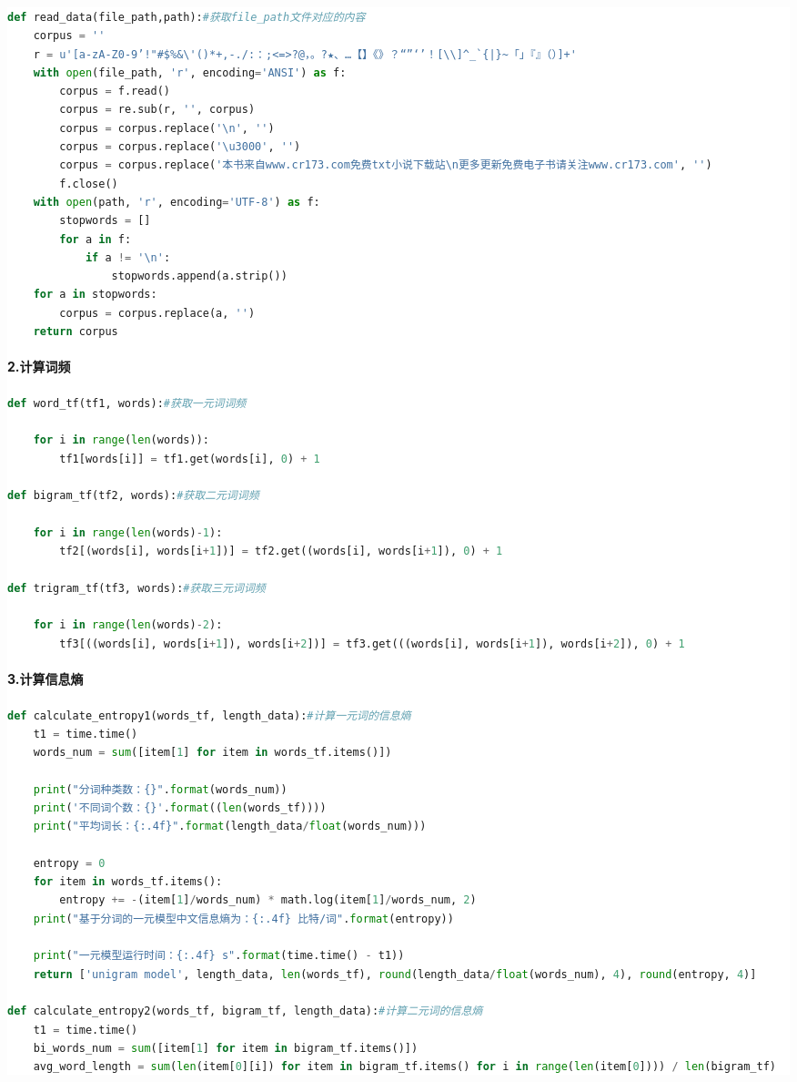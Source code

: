 ```python
def read_data(file_path,path):#获取file_path文件对应的内容
    corpus = ''
    r = u'[a-zA-Z0-9’!"#$%&\'()*+,-./:：;<=>?@，。?★、…【】《》？“”‘’！[\\]^_`{|}~「」『』（）]+'
    with open(file_path, 'r', encoding='ANSI') as f:
        corpus = f.read()
        corpus = re.sub(r, '', corpus)
        corpus = corpus.replace('\n', '')
        corpus = corpus.replace('\u3000', '')
        corpus = corpus.replace('本书来自www.cr173.com免费txt小说下载站\n更多更新免费电子书请关注www.cr173.com', '')
        f.close()
    with open(path, 'r', encoding='UTF-8') as f:
        stopwords = []
        for a in f:
            if a != '\n':
                stopwords.append(a.strip())
    for a in stopwords:
        corpus = corpus.replace(a, '')
    return corpus
```
#### 2.计算词频

```python
def word_tf(tf1, words):#获取一元词词频

    for i in range(len(words)):
        tf1[words[i]] = tf1.get(words[i], 0) + 1

def bigram_tf(tf2, words):#获取二元词词频

    for i in range(len(words)-1):
        tf2[(words[i], words[i+1])] = tf2.get((words[i], words[i+1]), 0) + 1

def trigram_tf(tf3, words):#获取三元词词频

    for i in range(len(words)-2):
        tf3[((words[i], words[i+1]), words[i+2])] = tf3.get(((words[i], words[i+1]), words[i+2]), 0) + 1
```
#### 3.计算信息熵

```python
def calculate_entropy1(words_tf, length_data):#计算一元词的信息熵
    t1 = time.time()
    words_num = sum([item[1] for item in words_tf.items()])

    print("分词种类数：{}".format(words_num))
    print('不同词个数：{}'.format((len(words_tf))))
    print("平均词长：{:.4f}".format(length_data/float(words_num)))

    entropy = 0
    for item in words_tf.items():
        entropy += -(item[1]/words_num) * math.log(item[1]/words_num, 2)
    print("基于分词的一元模型中文信息熵为：{:.4f} 比特/词".format(entropy))

    print("一元模型运行时间：{:.4f} s".format(time.time() - t1))
    return ['unigram model', length_data, len(words_tf), round(length_data/float(words_num), 4), round(entropy, 4)]

def calculate_entropy2(words_tf, bigram_tf, length_data):#计算二元词的信息熵
    t1 = time.time()
    bi_words_num = sum([item[1] for item in bigram_tf.items()])
    avg_word_length = sum(len(item[0][i]) for item in bigram_tf.items() for i in range(len(item[0]))) / len(bigram_tf)

```